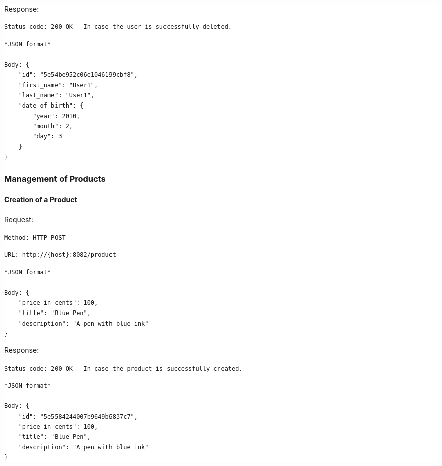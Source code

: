 Response:

```
Status code: 200 OK - In case the user is successfully deleted.
```

```
*JSON format*

Body: {
    "id": "5e54be952c06e1046199cbf8",
    "first_name": "User1",
    "last_name": "User1",
    "date_of_birth": {
        "year": 2010,
        "month": 2,
        "day": 3
    }
}
```

### Management of Products

#### Creation of a Product

Request:

```
Method: HTTP POST
```

```
URL: http://{host}:8082/product
```

```
*JSON format*

Body: {
    "price_in_cents": 100,
    "title": "Blue Pen",
    "description": "A pen with blue ink"
}
```

Response:

```
Status code: 200 OK - In case the product is successfully created.
```

```
*JSON format*

Body: {
    "id": "5e5584244007b9649b6837c7",
    "price_in_cents": 100,
    "title": "Blue Pen",
    "description": "A pen with blue ink"
}
```
